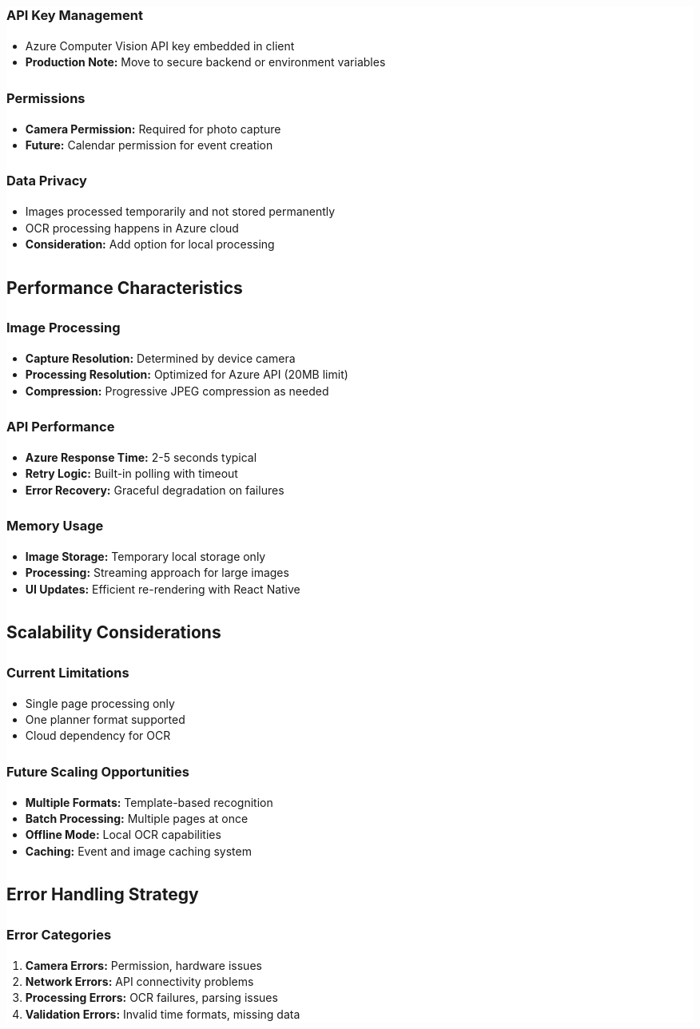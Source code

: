 ### API Key Management
- Azure Computer Vision API key embedded in client
- **Production Note:** Move to secure backend or environment variables

### Permissions
- **Camera Permission:** Required for photo capture
- **Future:** Calendar permission for event creation

### Data Privacy
- Images processed temporarily and not stored permanently
- OCR processing happens in Azure cloud
- **Consideration:** Add option for local processing

## Performance Characteristics

### Image Processing
- **Capture Resolution:** Determined by device camera
- **Processing Resolution:** Optimized for Azure API (20MB limit)
- **Compression:** Progressive JPEG compression as needed

### API Performance
- **Azure Response Time:** 2-5 seconds typical
- **Retry Logic:** Built-in polling with timeout
- **Error Recovery:** Graceful degradation on failures

### Memory Usage
- **Image Storage:** Temporary local storage only
- **Processing:** Streaming approach for large images
- **UI Updates:** Efficient re-rendering with React Native

## Scalability Considerations

### Current Limitations
- Single page processing only
- One planner format supported
- Cloud dependency for OCR

### Future Scaling Opportunities
- **Multiple Formats:** Template-based recognition
- **Batch Processing:** Multiple pages at once
- **Offline Mode:** Local OCR capabilities
- **Caching:** Event and image caching system

## Error Handling Strategy

### Error Categories
1. **Camera Errors:** Permission, hardware issues
2. **Network Errors:** API connectivity problems
3. **Processing Errors:** OCR failures, parsing issues
4. **Validation Errors:** Invalid time formats, missing data
